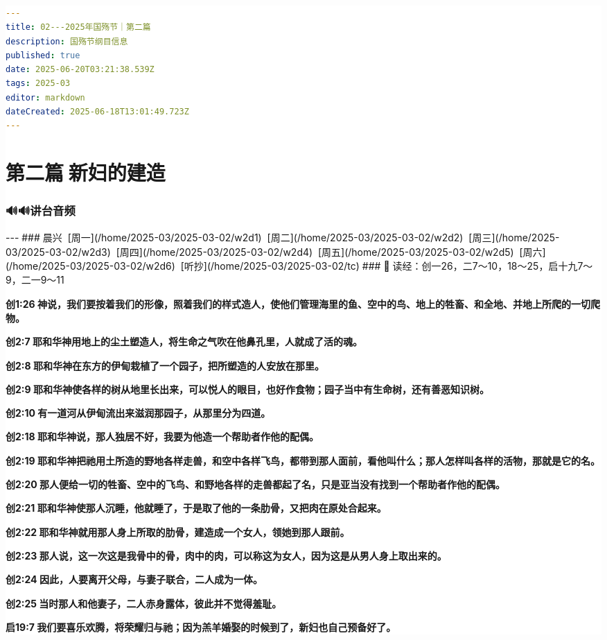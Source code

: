 ```yaml
---
title: 02---2025年国殇节｜第二篇
description: 国殇节纲目信息
published: true
date: 2025-06-20T03:21:38.539Z
tags: 2025-03
editor: markdown
dateCreated: 2025-06-18T13:01:49.723Z
---
```


# **第二篇    新妇的建造**

### 🔊🔊讲台音频
<audio id="audio" controls="" preload="none">
      <source id="mp3" src="/2025-03/msg/2025-05-mdc-msg02-c.mp3">
</audio>                           
---
### 晨兴&nbsp;&nbsp;[周一](/home/2025-03/2025-03-02/w2d1)&nbsp;&nbsp;[周二](/home/2025-03/2025-03-02/w2d2)&nbsp;&nbsp;[周三](/home/2025-03/2025-03-02/w2d3)&nbsp;&nbsp;[周四](/home/2025-03/2025-03-02/w2d4)&nbsp;&nbsp;[周五](/home/2025-03/2025-03-02/w2d5)&nbsp;&nbsp;[周六](/home/2025-03/2025-03-02/w2d6)&nbsp;&nbsp;[听抄](/home/2025-03/2025-03-02/tc)
###  📖 读经：创一26，二7～10，18～25，启十九7～9，二一9～11

**创1:26    神说，我们要按着我们的形像，照着我们的样式造人，使他们管理海里的鱼、空中的鸟、地上的牲畜、和全地、并地上所爬的一切爬物。**

**创2:7    耶和华神用地上的尘土塑造人，将生命之气吹在他鼻孔里，人就成了活的魂。**

**创2:8    耶和华神在东方的伊甸栽植了一个园子，把所塑造的人安放在那里。**

**创2:9    耶和华神使各样的树从地里长出来，可以悦人的眼目，也好作食物；园子当中有生命树，还有善恶知识树。**

**创2:10    有一道河从伊甸流出来滋润那园子，从那里分为四道。**

**创2:18    耶和华神说，那人独居不好，我要为他造一个帮助者作他的配偶。**

**创2:19    耶和华神把祂用土所造的野地各样走兽，和空中各样飞鸟，都带到那人面前，看他叫什么；那人怎样叫各样的活物，那就是它的名。**

**创2:20    那人便给一切的牲畜、空中的飞鸟、和野地各样的走兽都起了名，只是亚当没有找到一个帮助者作他的配偶。**

**创2:21    耶和华神使那人沉睡，他就睡了，于是取了他的一条肋骨，又把肉在原处合起来。**

**创2:22    耶和华神就用那人身上所取的肋骨，建造成一个女人，领她到那人跟前。**

**创2:23    那人说，这一次这是我骨中的骨，肉中的肉，可以称这为女人，因为这是从男人身上取出来的。**

**创2:24    因此，人要离开父母，与妻子联合，二人成为一体。**

**创2:25    当时那人和他妻子，二人赤身露体，彼此并不觉得羞耻。**

**启19:7    我们要喜乐欢腾，将荣耀归与祂；因为羔羊婚娶的时候到了，新妇也自己预备好了。**
